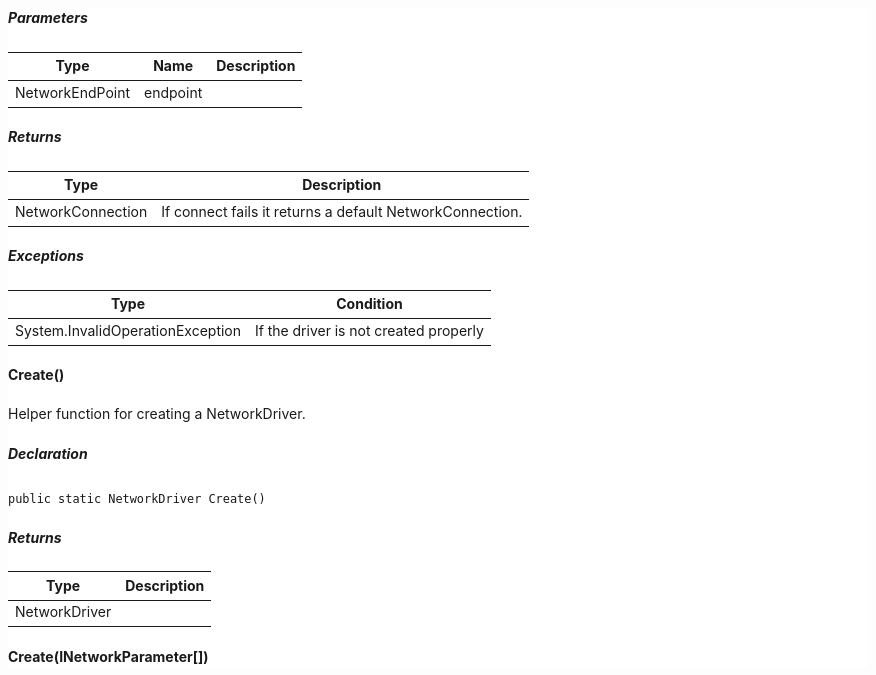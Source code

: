 </div>

##### Parameters

| Type            | Name     | Description |
|-----------------|----------|-------------|
| NetworkEndPoint | endpoint |             |

##### Returns

| Type              | Description                                              |
|-------------------|----------------------------------------------------------|
| NetworkConnection | If connect fails it returns a default NetworkConnection. |

##### Exceptions

| Type                             | Condition                             |
|----------------------------------|---------------------------------------|
| System.InvalidOperationException | If the driver is not created properly |

#### Create()

<div class="markdown level1 summary">

Helper function for creating a NetworkDriver.

</div>

<div class="markdown level1 conceptual">

</div>

##### Declaration

<div class="codewrapper">

``` lang-csharp
public static NetworkDriver Create()
```

</div>

##### Returns

| Type          | Description |
|---------------|-------------|
| NetworkDriver |             |

#### Create(INetworkParameter\[\])

<div class="markdown level1 summary">

</div>

<div class="markdown level1 conceptual">

</div>

